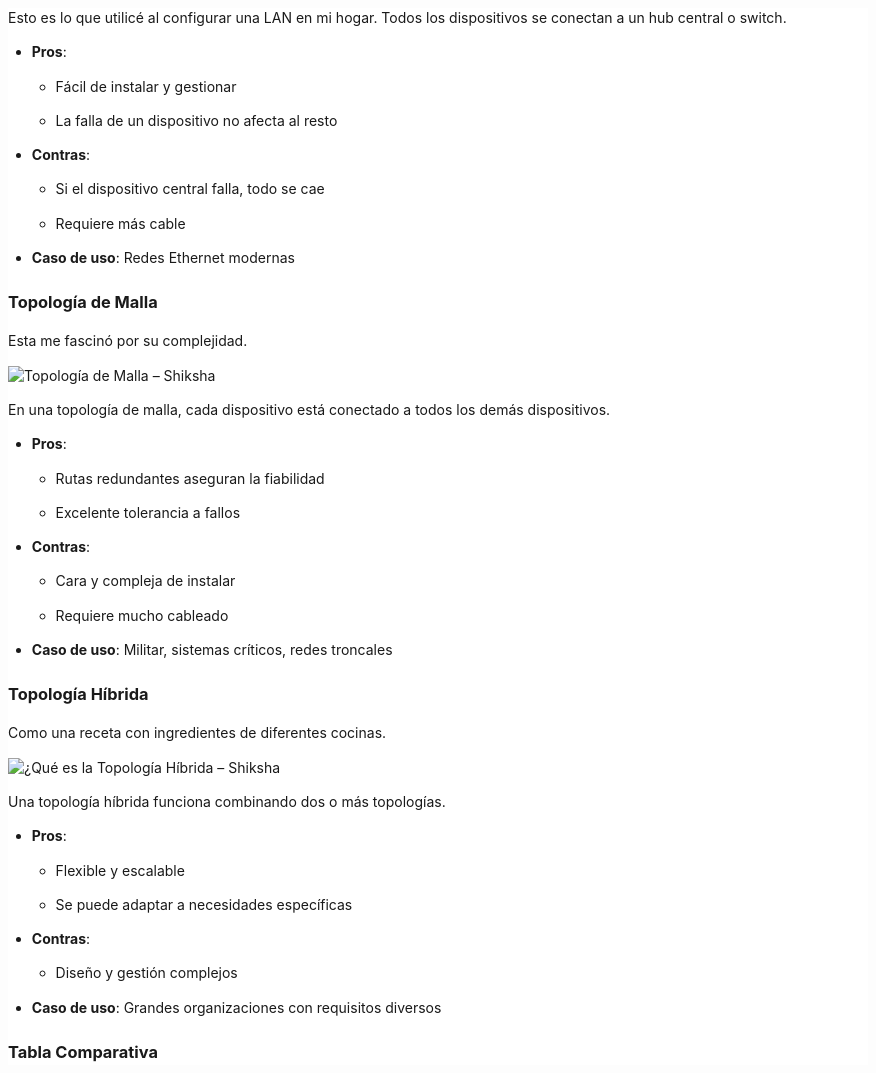 Esto es lo que utilicé al configurar una LAN en mi hogar. Todos los dispositivos se conectan a un hub central o switch.

-   **Pros**:
    
    -   Fácil de instalar y gestionar
        
    -   La falla de un dispositivo no afecta al resto
        
-   **Contras**:
    
    -   Si el dispositivo central falla, todo se cae
        
    -   Requiere más cable
        
-   **Caso de uso**: Redes Ethernet modernas
    

### Topología de Malla

Esta me fascinó por su complejidad.

![Topología de Malla – Shiksha](https://cdn.hashnode.com/res/hashnode/image/upload/v1748938980213/81eb109a-1acb-4932-a8c0-17445591d660.png)

En una topología de malla, cada dispositivo está conectado a todos los demás dispositivos.

-   **Pros**:
    
    -   Rutas redundantes aseguran la fiabilidad
        
    -   Excelente tolerancia a fallos
        
-   **Contras**:
    
    -   Cara y compleja de instalar
        
    -   Requiere mucho cableado
        
-   **Caso de uso**: Militar, sistemas críticos, redes troncales
    

### Topología Híbrida

Como una receta con ingredientes de diferentes cocinas.

![¿Qué es la Topología Híbrida – Shiksha](https://images.shiksha.com/mediadata/images/articles/1709021924phpTqwiOP.jpeg)

Una topología híbrida funciona combinando dos o más topologías.

-   **Pros**:
    
    -   Flexible y escalable
        
    -   Se puede adaptar a necesidades específicas
        
-   **Contras**:
    
    -   Diseño y gestión complejos
-   **Caso de uso**: Grandes organizaciones con requisitos diversos
    

### Tabla Comparativa
